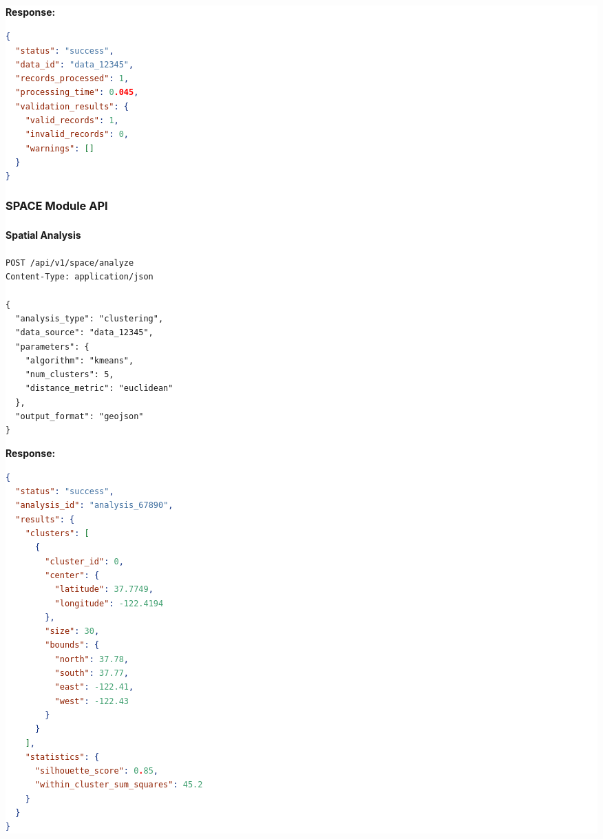 **Response:**
```json
{
  "status": "success",
  "data_id": "data_12345",
  "records_processed": 1,
  "processing_time": 0.045,
  "validation_results": {
    "valid_records": 1,
    "invalid_records": 0,
    "warnings": []
  }
}
```

### **SPACE Module API**

#### **Spatial Analysis**
```http
POST /api/v1/space/analyze
Content-Type: application/json

{
  "analysis_type": "clustering",
  "data_source": "data_12345",
  "parameters": {
    "algorithm": "kmeans",
    "num_clusters": 5,
    "distance_metric": "euclidean"
  },
  "output_format": "geojson"
}
```

**Response:**
```json
{
  "status": "success",
  "analysis_id": "analysis_67890",
  "results": {
    "clusters": [
      {
        "cluster_id": 0,
        "center": {
          "latitude": 37.7749,
          "longitude": -122.4194
        },
        "size": 30,
        "bounds": {
          "north": 37.78,
          "south": 37.77,
          "east": -122.41,
          "west": -122.43
        }
      }
    ],
    "statistics": {
      "silhouette_score": 0.85,
      "within_cluster_sum_squares": 45.2
    }
  }
}
```
